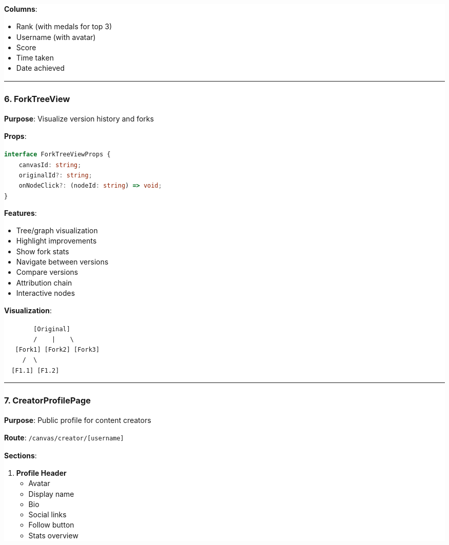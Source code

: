 **Columns**:
- Rank (with medals for top 3)
- Username (with avatar)
- Score
- Time taken
- Date achieved

---

### 6. ForkTreeView

**Purpose**: Visualize version history and forks

**Props**:
```typescript
interface ForkTreeViewProps {
    canvasId: string;
    originalId?: string;
    onNodeClick?: (nodeId: string) => void;
}
```

**Features**:
- Tree/graph visualization
- Highlight improvements
- Show fork stats
- Navigate between versions
- Compare versions
- Attribution chain
- Interactive nodes

**Visualization**:
```
        [Original]
        /    |    \
   [Fork1] [Fork2] [Fork3]
     /  \
  [F1.1] [F1.2]
```

---

### 7. CreatorProfilePage

**Purpose**: Public profile for content creators

**Route**: `/canvas/creator/[username]`

**Sections**:
1. **Profile Header**
   - Avatar
   - Display name
   - Bio
   - Social links
   - Follow button
   - Stats overview
